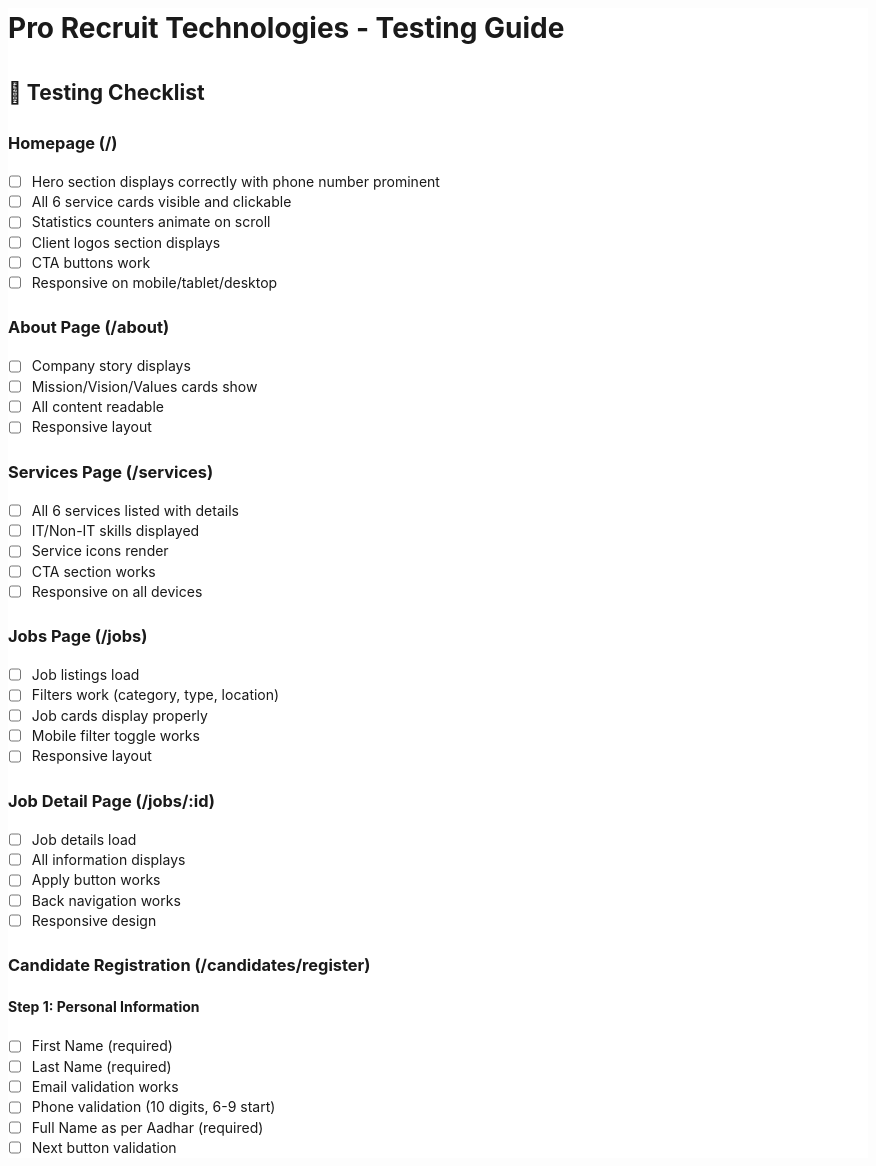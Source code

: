# Pro Recruit Technologies - Testing Guide

## 🧪 Testing Checklist

### Homepage (/)
- [ ] Hero section displays correctly with phone number prominent
- [ ] All 6 service cards visible and clickable
- [ ] Statistics counters animate on scroll
- [ ] Client logos section displays
- [ ] CTA buttons work
- [ ] Responsive on mobile/tablet/desktop

### About Page (/about)
- [ ] Company story displays
- [ ] Mission/Vision/Values cards show
- [ ] All content readable
- [ ] Responsive layout

### Services Page (/services)
- [ ] All 6 services listed with details
- [ ] IT/Non-IT skills displayed
- [ ] Service icons render
- [ ] CTA section works
- [ ] Responsive on all devices

### Jobs Page (/jobs)
- [ ] Job listings load
- [ ] Filters work (category, type, location)
- [ ] Job cards display properly
- [ ] Mobile filter toggle works
- [ ] Responsive layout

### Job Detail Page (/jobs/:id)
- [ ] Job details load
- [ ] All information displays
- [ ] Apply button works
- [ ] Back navigation works
- [ ] Responsive design

### Candidate Registration (/candidates/register)

#### Step 1: Personal Information
- [ ] First Name (required)
- [ ] Last Name (required)
- [ ] Email validation works
- [ ] Phone validation (10 digits, 6-9 start)
- [ ] Full Name as per Aadhar (required)
- [ ] Next button validation
